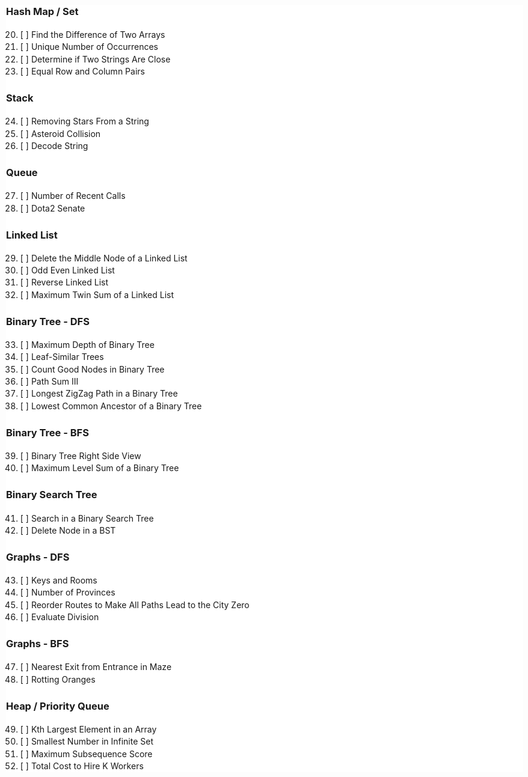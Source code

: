 ### Hash Map / Set
20. [ ] Find the Difference of Two Arrays
21. [ ] Unique Number of Occurrences
22. [ ] Determine if Two Strings Are Close
23. [ ] Equal Row and Column Pairs

### Stack
24. [ ] Removing Stars From a String
25. [ ] Asteroid Collision
26. [ ] Decode String

### Queue
27. [ ] Number of Recent Calls
28. [ ] Dota2 Senate

### Linked List
29. [ ] Delete the Middle Node of a Linked List
30. [ ] Odd Even Linked List
31. [ ] Reverse Linked List
32. [ ] Maximum Twin Sum of a Linked List

### Binary Tree - DFS
33. [ ] Maximum Depth of Binary Tree
34. [ ] Leaf-Similar Trees
35. [ ] Count Good Nodes in Binary Tree
36. [ ] Path Sum III
37. [ ] Longest ZigZag Path in a Binary Tree
38. [ ] Lowest Common Ancestor of a Binary Tree

### Binary Tree - BFS
39. [ ] Binary Tree Right Side View
40. [ ] Maximum Level Sum of a Binary Tree

### Binary Search Tree
41. [ ] Search in a Binary Search Tree
42. [ ] Delete Node in a BST

### Graphs - DFS
43. [ ] Keys and Rooms
44. [ ] Number of Provinces
45. [ ] Reorder Routes to Make All Paths Lead to the City Zero
46. [ ] Evaluate Division

### Graphs - BFS
47. [ ] Nearest Exit from Entrance in Maze
48. [ ] Rotting Oranges

### Heap / Priority Queue
49. [ ] Kth Largest Element in an Array
50. [ ] Smallest Number in Infinite Set
51. [ ] Maximum Subsequence Score
52. [ ] Total Cost to Hire K Workers
